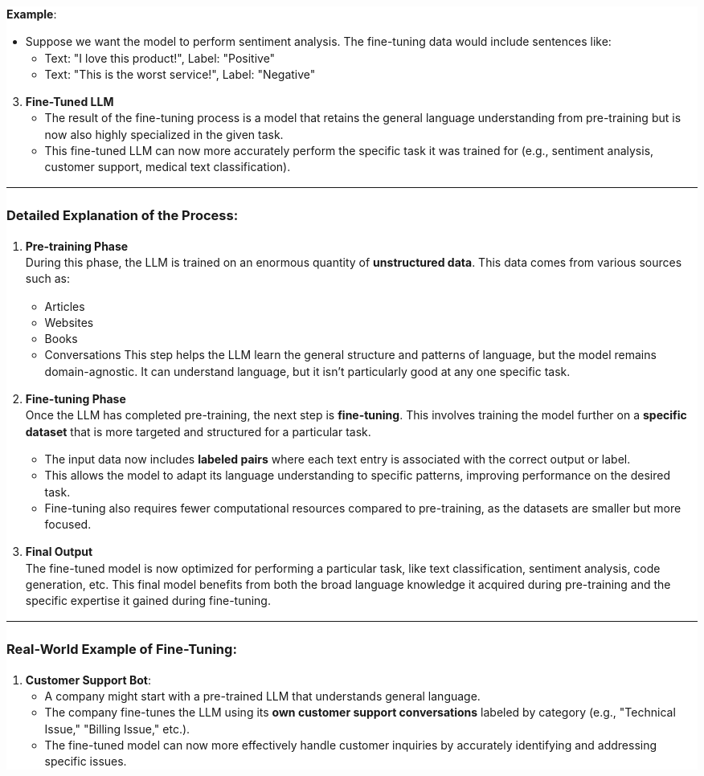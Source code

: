    **Example**:  
   - Suppose we want the model to perform sentiment analysis. The fine-tuning data would include sentences like:
     - Text: "I love this product!", Label: "Positive"
     - Text: "This is the worst service!", Label: "Negative"

3. **Fine-Tuned LLM**  
   - The result of the fine-tuning process is a model that retains the general language understanding from pre-training but is now also highly specialized in the given task.
   - This fine-tuned LLM can now more accurately perform the specific task it was trained for (e.g., sentiment analysis, customer support, medical text classification).

---

### **Detailed Explanation of the Process**:

1. **Pre-training Phase**  
   During this phase, the LLM is trained on an enormous quantity of **unstructured data**. This data comes from various sources such as:
   - Articles
   - Websites
   - Books
   - Conversations
   This step helps the LLM learn the general structure and patterns of language, but the model remains domain-agnostic. It can understand language, but it isn’t particularly good at any one specific task.

2. **Fine-tuning Phase**  
   Once the LLM has completed pre-training, the next step is **fine-tuning**. This involves training the model further on a **specific dataset** that is more targeted and structured for a particular task.
   - The input data now includes **labeled pairs** where each text entry is associated with the correct output or label.
   - This allows the model to adapt its language understanding to specific patterns, improving performance on the desired task.
   - Fine-tuning also requires fewer computational resources compared to pre-training, as the datasets are smaller but more focused.

3. **Final Output**  
   The fine-tuned model is now optimized for performing a particular task, like text classification, sentiment analysis, code generation, etc. This final model benefits from both the broad language knowledge it acquired during pre-training and the specific expertise it gained during fine-tuning.

---

### **Real-World Example of Fine-Tuning**:

1. **Customer Support Bot**:
   - A company might start with a pre-trained LLM that understands general language.
   - The company fine-tunes the LLM using its **own customer support conversations** labeled by category (e.g., "Technical Issue," "Billing Issue," etc.).
   - The fine-tuned model can now more effectively handle customer inquiries by accurately identifying and addressing specific issues.
